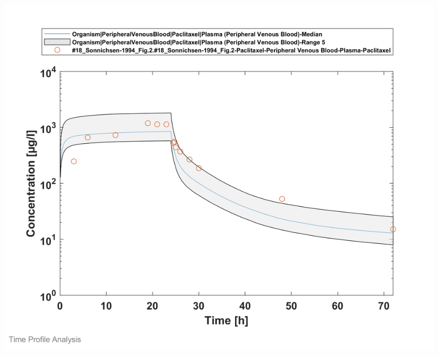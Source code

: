 ![005_plotPopulationTimeProfile.png](images/002_Chapter_2__Pediatric_translation_qualification/004_Chapter_2_4__Paclitaxel_Concentration-Time_profiles_in_Children/005_plotPopulationTimeProfile.png)
